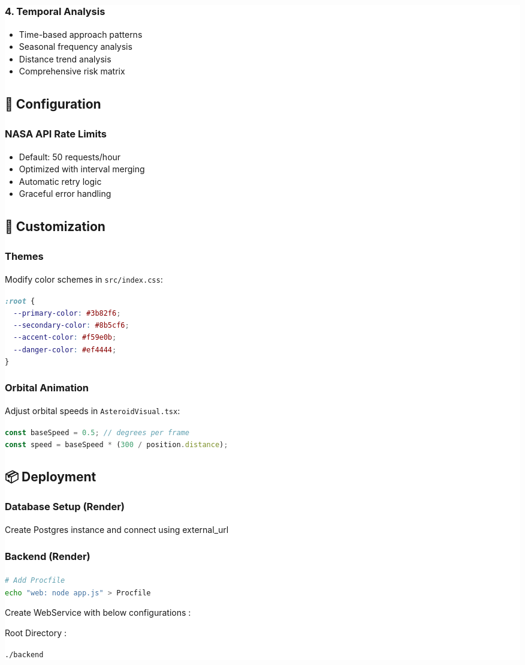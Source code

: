 ### 4. Temporal Analysis
- Time-based approach patterns
- Seasonal frequency analysis
- Distance trend analysis
- Comprehensive risk matrix

## 🔧 Configuration

### NASA API Rate Limits
- Default: 50 requests/hour
- Optimized with interval merging
- Automatic retry logic
- Graceful error handling

## 🎨 Customization

### Themes
Modify color schemes in `src/index.css`:
```css
:root {
  --primary-color: #3b82f6;
  --secondary-color: #8b5cf6;
  --accent-color: #f59e0b;
  --danger-color: #ef4444;
}
```

### Orbital Animation
Adjust orbital speeds in `AsteroidVisual.tsx`:
```typescript
const baseSpeed = 0.5; // degrees per frame
const speed = baseSpeed * (300 / position.distance);
```


## 📦 Deployment

### Database Setup (Render)
Create Postgres instance and connect using external_url

### Backend (Render)
```bash
# Add Procfile
echo "web: node app.js" > Procfile
```

Create WebService with below configurations :

Root Directory :
```bash
./backend
```
